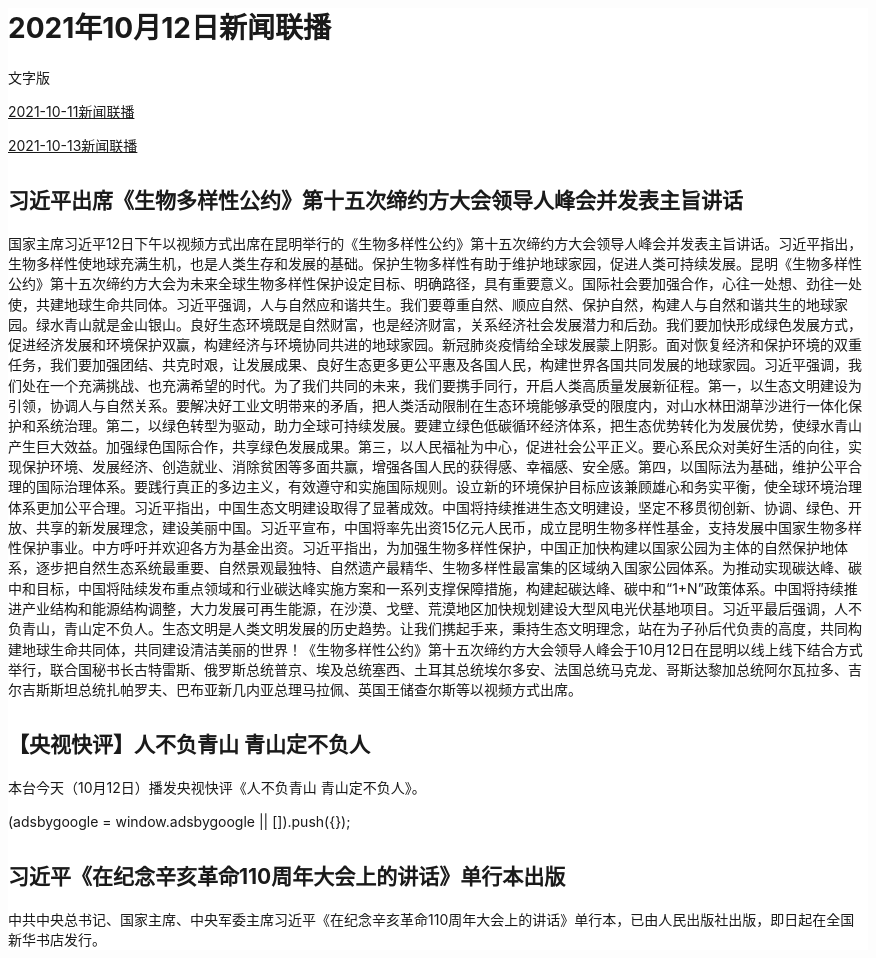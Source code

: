 







# 2021年10月12日新闻联播
 文字版








[2021-10-11新闻联播](/xinwenlianbo/20211011)


[2021-10-13新闻联播](/xinwenlianbo/20211013)





## 习近平出席《生物多样性公约》第十五次缔约方大会领导人峰会并发表主旨讲话


国家主席习近平12日下午以视频方式出席在昆明举行的《生物多样性公约》第十五次缔约方大会领导人峰会并发表主旨讲话。习近平指出，生物多样性使地球充满生机，也是人类生存和发展的基础。保护生物多样性有助于维护地球家园，促进人类可持续发展。昆明《生物多样性公约》第十五次缔约方大会为未来全球生物多样性保护设定目标、明确路径，具有重要意义。国际社会要加强合作，心往一处想、劲往一处使，共建地球生命共同体。习近平强调，人与自然应和谐共生。我们要尊重自然、顺应自然、保护自然，构建人与自然和谐共生的地球家园。绿水青山就是金山银山。良好生态环境既是自然财富，也是经济财富，关系经济社会发展潜力和后劲。我们要加快形成绿色发展方式，促进经济发展和环境保护双赢，构建经济与环境协同共进的地球家园。新冠肺炎疫情给全球发展蒙上阴影。面对恢复经济和保护环境的双重任务，我们要加强团结、共克时艰，让发展成果、良好生态更多更公平惠及各国人民，构建世界各国共同发展的地球家园。习近平强调，我们处在一个充满挑战、也充满希望的时代。为了我们共同的未来，我们要携手同行，开启人类高质量发展新征程。第一，以生态文明建设为引领，协调人与自然关系。要解决好工业文明带来的矛盾，把人类活动限制在生态环境能够承受的限度内，对山水林田湖草沙进行一体化保护和系统治理。第二，以绿色转型为驱动，助力全球可持续发展。要建立绿色低碳循环经济体系，把生态优势转化为发展优势，使绿水青山产生巨大效益。加强绿色国际合作，共享绿色发展成果。第三，以人民福祉为中心，促进社会公平正义。要心系民众对美好生活的向往，实现保护环境、发展经济、创造就业、消除贫困等多面共赢，增强各国人民的获得感、幸福感、安全感。第四，以国际法为基础，维护公平合理的国际治理体系。要践行真正的多边主义，有效遵守和实施国际规则。设立新的环境保护目标应该兼顾雄心和务实平衡，使全球环境治理体系更加公平合理。习近平指出，中国生态文明建设取得了显著成效。中国将持续推进生态文明建设，坚定不移贯彻创新、协调、绿色、开放、共享的新发展理念，建设美丽中国。习近平宣布，中国将率先出资15亿元人民币，成立昆明生物多样性基金，支持发展中国家生物多样性保护事业。中方呼吁并欢迎各方为基金出资。习近平指出，为加强生物多样性保护，中国正加快构建以国家公园为主体的自然保护地体系，逐步把自然生态系统最重要、自然景观最独特、自然遗产最精华、生物多样性最富集的区域纳入国家公园体系。为推动实现碳达峰、碳中和目标，中国将陆续发布重点领域和行业碳达峰实施方案和一系列支撑保障措施，构建起碳达峰、碳中和“1+N”政策体系。中国将持续推进产业结构和能源结构调整，大力发展可再生能源，在沙漠、戈壁、荒漠地区加快规划建设大型风电光伏基地项目。习近平最后强调，人不负青山，青山定不负人。生态文明是人类文明发展的历史趋势。让我们携起手来，秉持生态文明理念，站在为子孙后代负责的高度，共同构建地球生命共同体，共同建设清洁美丽的世界！《生物多样性公约》第十五次缔约方大会领导人峰会于10月12日在昆明以线上线下结合方式举行，联合国秘书长古特雷斯、俄罗斯总统普京、埃及总统塞西、土耳其总统埃尔多安、法国总统马克龙、哥斯达黎加总统阿尔瓦拉多、吉尔吉斯斯坦总统扎帕罗夫、巴布亚新几内亚总理马拉佩、英国王储查尔斯等以视频方式出席。


## 【央视快评】人不负青山 青山定不负人


本台今天（10月12日）播发央视快评《人不负青山 青山定不负人》。





 (adsbygoogle = window.adsbygoogle || []).push({});

 
## 习近平《在纪念辛亥革命110周年大会上的讲话》单行本出版


中共中央总书记、国家主席、中央军委主席习近平《在纪念辛亥革命110周年大会上的讲话》单行本，已由人民出版社出版，即日起在全国新华书店发行。

